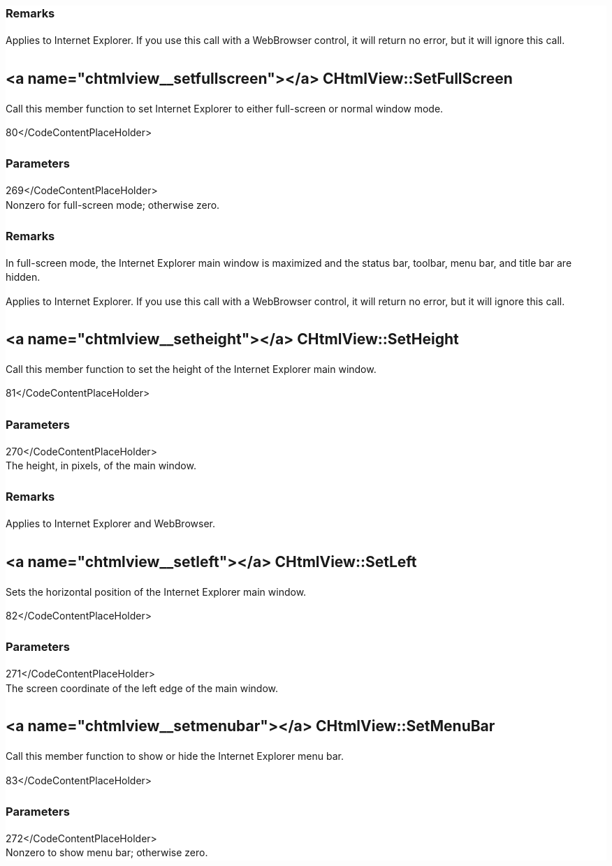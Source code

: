 ### Remarks  
 Applies to Internet Explorer. If you use this call with a WebBrowser control, it will return no error, but it will ignore this call.  
  
##  \<a name="chtmlview__setfullscreen">\</a>  CHtmlView::SetFullScreen  
 Call this member function to set Internet Explorer to either full-screen or normal window mode.  
  
<CodeContentPlaceHolder>80\</CodeContentPlaceHolder>  
### Parameters  
 <CodeContentPlaceHolder>269\</CodeContentPlaceHolder>  
 Nonzero for full-screen mode; otherwise zero.  
  
### Remarks  
 In full-screen mode, the Internet Explorer main window is maximized and the status bar, toolbar, menu bar, and title bar are hidden.  
  
 Applies to Internet Explorer. If you use this call with a WebBrowser control, it will return no error, but it will ignore this call.  
  
##  \<a name="chtmlview__setheight">\</a>  CHtmlView::SetHeight  
 Call this member function to set the height of the Internet Explorer main window.  
  
<CodeContentPlaceHolder>81\</CodeContentPlaceHolder>  
### Parameters  
 <CodeContentPlaceHolder>270\</CodeContentPlaceHolder>  
 The height, in pixels, of the main window.  
  
### Remarks  
 Applies to Internet Explorer and WebBrowser.  
  
##  \<a name="chtmlview__setleft">\</a>  CHtmlView::SetLeft  
 Sets the horizontal position of the Internet Explorer main window.  
  
<CodeContentPlaceHolder>82\</CodeContentPlaceHolder>  
### Parameters  
 <CodeContentPlaceHolder>271\</CodeContentPlaceHolder>  
 The screen coordinate of the left edge of the main window.  
  
##  \<a name="chtmlview__setmenubar">\</a>  CHtmlView::SetMenuBar  
 Call this member function to show or hide the Internet Explorer menu bar.  
  
<CodeContentPlaceHolder>83\</CodeContentPlaceHolder>  
### Parameters  
 <CodeContentPlaceHolder>272\</CodeContentPlaceHolder>  
 Nonzero to show menu bar; otherwise zero.  
  